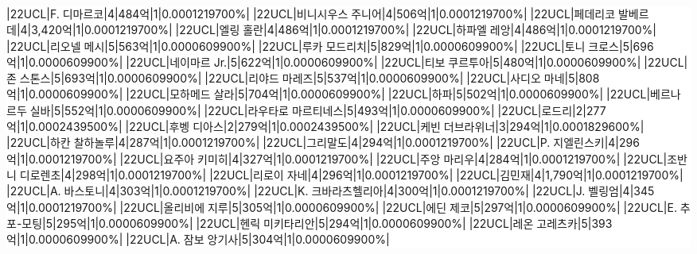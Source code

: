 |22UCL|F. 디마르코|4|484억|1|0.0001219700%|
|22UCL|비니시우스 주니어|4|506억|1|0.0001219700%|
|22UCL|페데리코 발베르데|4|3,420억|1|0.0001219700%|
|22UCL|엘링 홀란|4|486억|1|0.0001219700%|
|22UCL|하파엘 레앙|4|486억|1|0.0001219700%|
|22UCL|리오넬 메시|5|563억|1|0.0000609900%|
|22UCL|루카 모드리치|5|829억|1|0.0000609900%|
|22UCL|토니 크로스|5|696억|1|0.0000609900%|
|22UCL|네이마르 Jr.|5|622억|1|0.0000609900%|
|22UCL|티보 쿠르투아|5|480억|1|0.0000609900%|
|22UCL|존 스톤스|5|693억|1|0.0000609900%|
|22UCL|리야드 마레즈|5|537억|1|0.0000609900%|
|22UCL|사디오 마네|5|808억|1|0.0000609900%|
|22UCL|모하메드 살라|5|704억|1|0.0000609900%|
|22UCL|하파|5|502억|1|0.0000609900%|
|22UCL|베르나르두 실바|5|552억|1|0.0000609900%|
|22UCL|라우타로 마르티네스|5|493억|1|0.0000609900%|
|22UCL|로드리|2|277억|1|0.0002439500%|
|22UCL|후벵 디아스|2|279억|1|0.0002439500%|
|22UCL|케빈 더브라위너|3|294억|1|0.0001829600%|
|22UCL|하칸 찰하놀루|4|287억|1|0.0001219700%|
|22UCL|그리말도|4|294억|1|0.0001219700%|
|22UCL|P. 지엘린스키|4|296억|1|0.0001219700%|
|22UCL|요주아 키미히|4|327억|1|0.0001219700%|
|22UCL|주앙 마리우|4|284억|1|0.0001219700%|
|22UCL|조반니 디로렌초|4|298억|1|0.0001219700%|
|22UCL|리로이 자네|4|296억|1|0.0001219700%|
|22UCL|김민재|4|1,790억|1|0.0001219700%|
|22UCL|A. 바스토니|4|303억|1|0.0001219700%|
|22UCL|K. 크바라츠헬리아|4|300억|1|0.0001219700%|
|22UCL|J. 벨링엄|4|345억|1|0.0001219700%|
|22UCL|올리비에 지루|5|305억|1|0.0000609900%|
|22UCL|에딘 제코|5|297억|1|0.0000609900%|
|22UCL|E. 추포-모팅|5|295억|1|0.0000609900%|
|22UCL|헨릭 미키타리안|5|294억|1|0.0000609900%|
|22UCL|레온 고레츠카|5|393억|1|0.0000609900%|
|22UCL|A. 잠보 앙기사|5|304억|1|0.0000609900%|